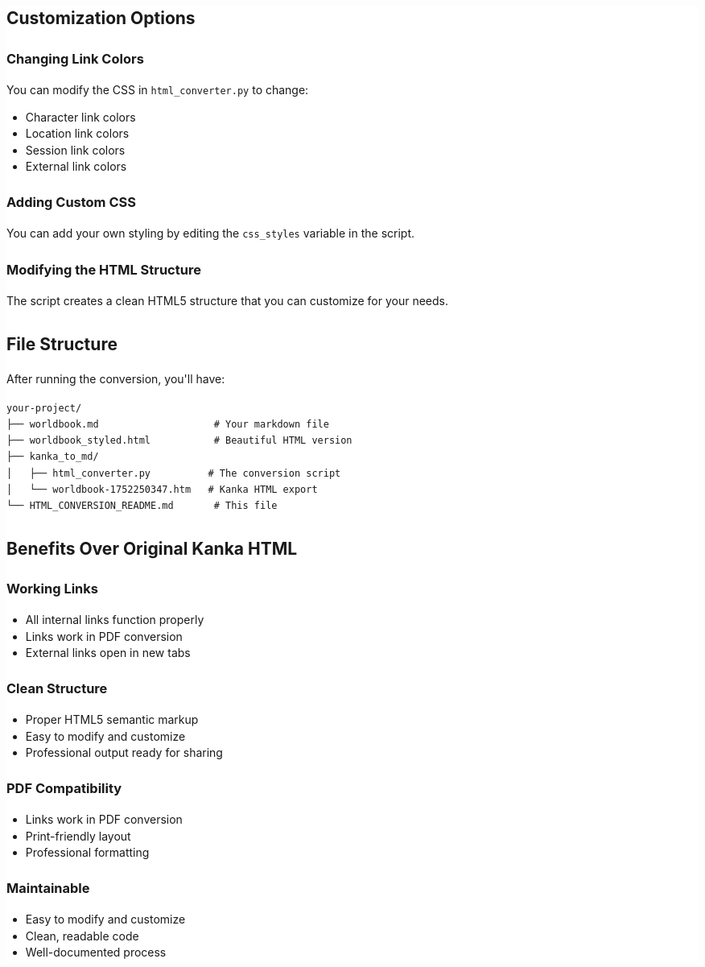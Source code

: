 ## Customization Options

### Changing Link Colors
You can modify the CSS in `html_converter.py` to change:
- Character link colors
- Location link colors
- Session link colors
- External link colors

### Adding Custom CSS
You can add your own styling by editing the `css_styles` variable in the script.

### Modifying the HTML Structure
The script creates a clean HTML5 structure that you can customize for your needs.

## File Structure

After running the conversion, you'll have:
```
your-project/
├── worldbook.md                    # Your markdown file
├── worldbook_styled.html           # Beautiful HTML version
├── kanka_to_md/
│   ├── html_converter.py          # The conversion script
│   └── worldbook-1752250347.htm   # Kanka HTML export
└── HTML_CONVERSION_README.md       # This file
```

## Benefits Over Original Kanka HTML

### Working Links
- All internal links function properly
- Links work in PDF conversion
- External links open in new tabs

### Clean Structure
- Proper HTML5 semantic markup
- Easy to modify and customize
- Professional output ready for sharing

### PDF Compatibility
- Links work in PDF conversion
- Print-friendly layout
- Professional formatting

### Maintainable
- Easy to modify and customize
- Clean, readable code
- Well-documented process
